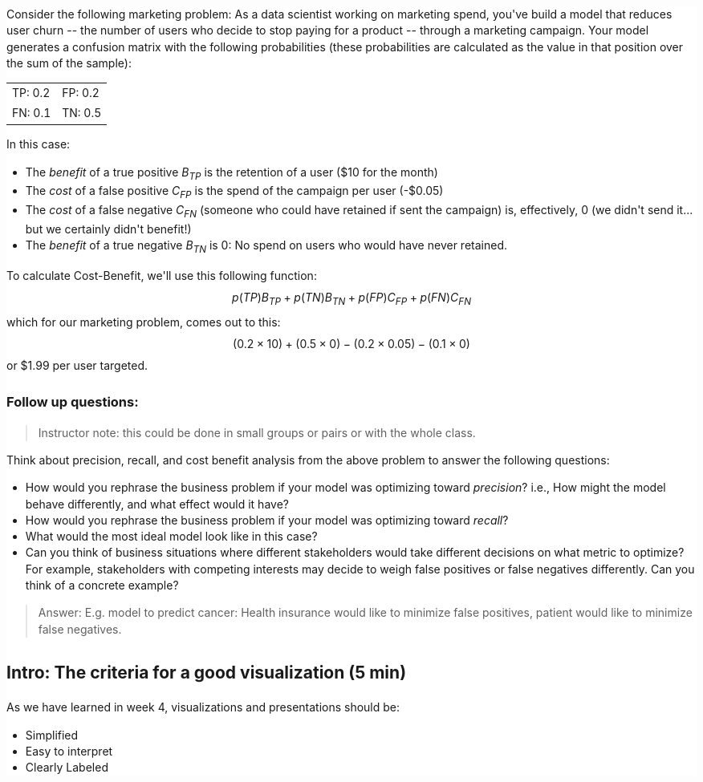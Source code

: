 Consider the following marketing problem: As a data scientist working on marketing spend, you've build a model that reduces user churn -- the number of users who decide to stop paying for a product -- through a marketing campaign. Your model generates a confusion matrix with the following probabilities (these probabilities are calculated as the value in that position over the sum of the sample):

|||
|---|---|
| TP: 0.2 | FP: 0.2 |
| FN: 0.1 | TN: 0.5 |

In this case:
- The _benefit_ of a true positive $B_{TP}$ is the retention of a user (\$10 for the month)
- The _cost_ of a false positive $C_{FP}$ is the spend of the campaign per user (-\$0.05)
- The _cost_ of a false negative $C_{FN}$ (someone who could have retained if sent the campaign) is, effectively, 0 (we didn't send it... but we certainly didn't benefit!)
- The _benefit_ of a true negative $B_{TN}$ is 0: No spend on users who would have never retained.

To calculate Cost-Benefit, we'll use this following function:
$$
p(TP)  B_{TP} + p(TN) B_{TN} + p(FP) C_{FP} + p(FN) C_{FN}
$$
which for our marketing problem, comes out to this:
$$
(0.2 \times 10) + (0.5 \times 0) - (0.2 \times 0.05) - (0.1 \times 0)
$$
or \$1.99 per user targeted.


### Follow up questions:
> Instructor note: this could be done in small groups or pairs or with the whole class.

Think about precision, recall, and cost benefit analysis from the above problem to answer the following questions:

- How would you rephrase the business problem if your model was optimizing toward _precision_? i.e., How might the model behave differently, and what effect would it have?
- How would you rephrase the business problem if your model was optimizing toward _recall_?
- What would the most ideal model look like in this case?
- Can you think of business situations where different stakeholders would take different decisions on what metric to optimize? For example, stakeholders with competing interests may decide to weigh false positives or false negatives differently. Can you think of a concrete example?
> Answer: E.g. model to predict cancer: Health insurance would like to minimize false positives, patient would like to minimize false negatives.

<a name="introduction_2"></a>
## Intro: The criteria for a good visualization (5 min)

As we have learned in week 4, visualizations and presentations should be:

- Simplified
- Easy to interpret
- Clearly Labeled
